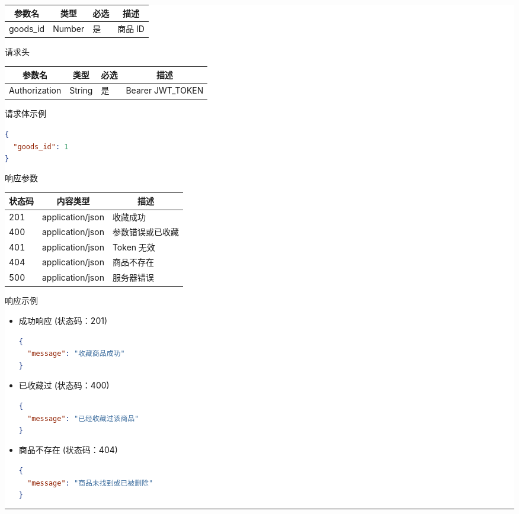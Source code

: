 | 参数名   | 类型   | 必选 | 描述    |
| -------- | ------ | ---- | ------- |
| goods_id | Number | 是   | 商品 ID |

请求头

| 参数名        | 类型   | 必选 | 描述             |
| ------------- | ------ | ---- | ---------------- |
| Authorization | String | 是   | Bearer JWT_TOKEN |

请求体示例

```json
{
  "goods_id": 1
}
```

响应参数

| 状态码 | 内容类型         | 描述             |
| ------ | ---------------- | ---------------- |
| 201    | application/json | 收藏成功         |
| 400    | application/json | 参数错误或已收藏 |
| 401    | application/json | Token 无效       |
| 404    | application/json | 商品不存在       |
| 500    | application/json | 服务器错误       |

响应示例

- 成功响应 (状态码：201)

  ```json
  {
    "message": "收藏商品成功"
  }
  ```

- 已收藏过 (状态码：400)

  ```json
  {
    "message": "已经收藏过该商品"
  }
  ```

- 商品不存在 (状态码：404)
  ```json
  {
    "message": "商品未找到或已被删除"
  }
  ```

---
